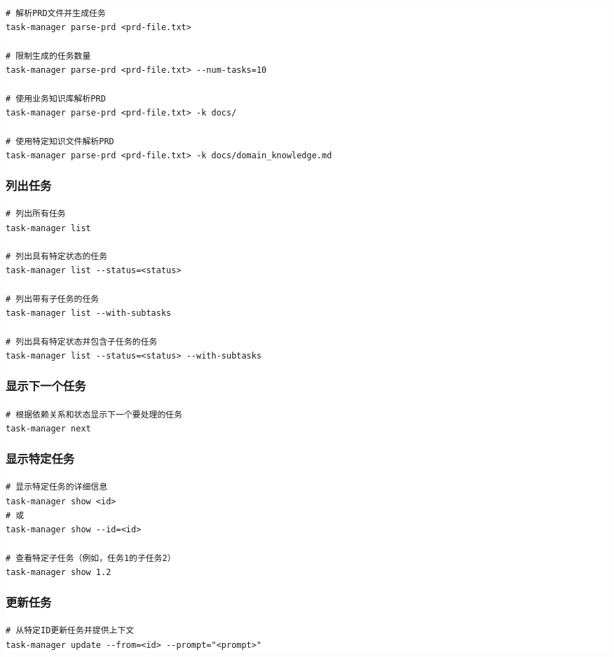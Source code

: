 ```
# 解析PRD文件并生成任务
task-manager parse-prd <prd-file.txt>

# 限制生成的任务数量
task-manager parse-prd <prd-file.txt> --num-tasks=10

# 使用业务知识库解析PRD
task-manager parse-prd <prd-file.txt> -k docs/

# 使用特定知识文件解析PRD
task-manager parse-prd <prd-file.txt> -k docs/domain_knowledge.md
```

### 列出任务

```
# 列出所有任务
task-manager list

# 列出具有特定状态的任务
task-manager list --status=<status>

# 列出带有子任务的任务
task-manager list --with-subtasks

# 列出具有特定状态并包含子任务的任务
task-manager list --status=<status> --with-subtasks
```

### 显示下一个任务

```
# 根据依赖关系和状态显示下一个要处理的任务
task-manager next
```

### 显示特定任务

```
# 显示特定任务的详细信息
task-manager show <id>
# 或
task-manager show --id=<id>

# 查看特定子任务（例如，任务1的子任务2）
task-manager show 1.2
```

### 更新任务

```
# 从特定ID更新任务并提供上下文
task-manager update --from=<id> --prompt="<prompt>"
```
